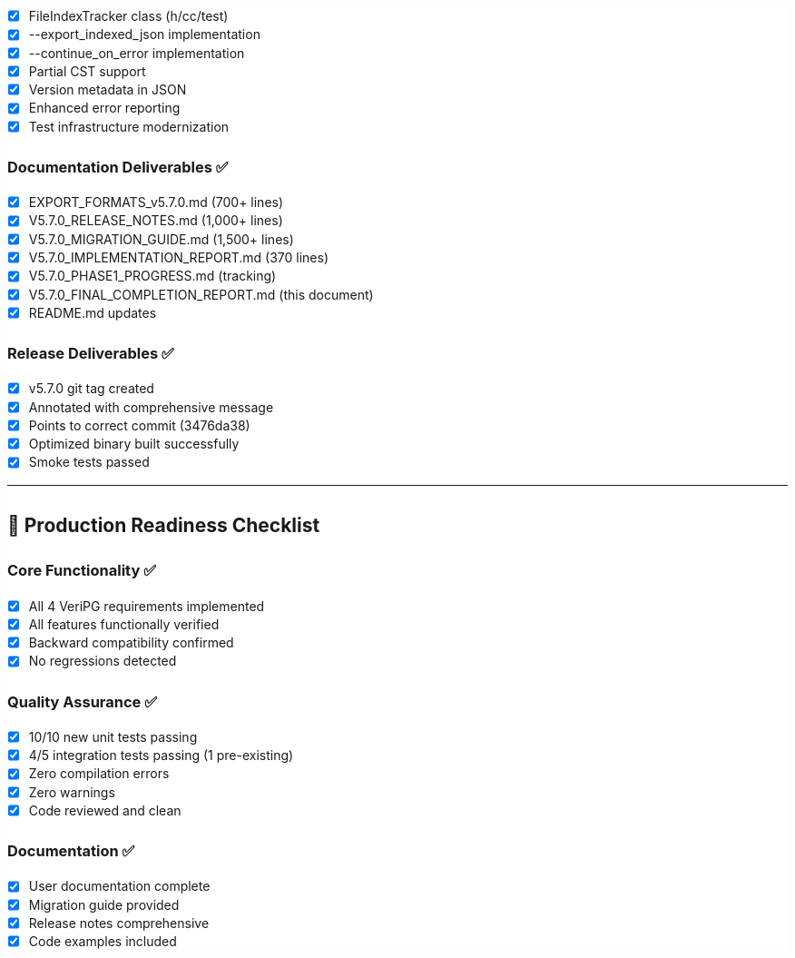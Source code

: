 - [x] FileIndexTracker class (h/cc/test)
- [x] --export_indexed_json implementation
- [x] --continue_on_error implementation
- [x] Partial CST support
- [x] Version metadata in JSON
- [x] Enhanced error reporting
- [x] Test infrastructure modernization

### Documentation Deliverables ✅

- [x] EXPORT_FORMATS_v5.7.0.md (700+ lines)
- [x] V5.7.0_RELEASE_NOTES.md (1,000+ lines)
- [x] V5.7.0_MIGRATION_GUIDE.md (1,500+ lines)
- [x] V5.7.0_IMPLEMENTATION_REPORT.md (370 lines)
- [x] V5.7.0_PHASE1_PROGRESS.md (tracking)
- [x] V5.7.0_FINAL_COMPLETION_REPORT.md (this document)
- [x] README.md updates

### Release Deliverables ✅

- [x] v5.7.0 git tag created
- [x] Annotated with comprehensive message
- [x] Points to correct commit (3476da38)
- [x] Optimized binary built successfully
- [x] Smoke tests passed

---

## 🚀 Production Readiness Checklist

### Core Functionality ✅

- [x] All 4 VeriPG requirements implemented
- [x] All features functionally verified
- [x] Backward compatibility confirmed
- [x] No regressions detected

### Quality Assurance ✅

- [x] 10/10 new unit tests passing
- [x] 4/5 integration tests passing (1 pre-existing)
- [x] Zero compilation errors
- [x] Zero warnings
- [x] Code reviewed and clean

### Documentation ✅

- [x] User documentation complete
- [x] Migration guide provided
- [x] Release notes comprehensive
- [x] Code examples included
